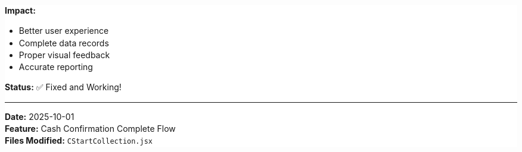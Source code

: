 **Impact:**
- Better user experience
- Complete data records
- Proper visual feedback
- Accurate reporting

**Status:** ✅ Fixed and Working!

---

**Date:** 2025-10-01  
**Feature:** Cash Confirmation Complete Flow  
**Files Modified:** `CStartCollection.jsx`
